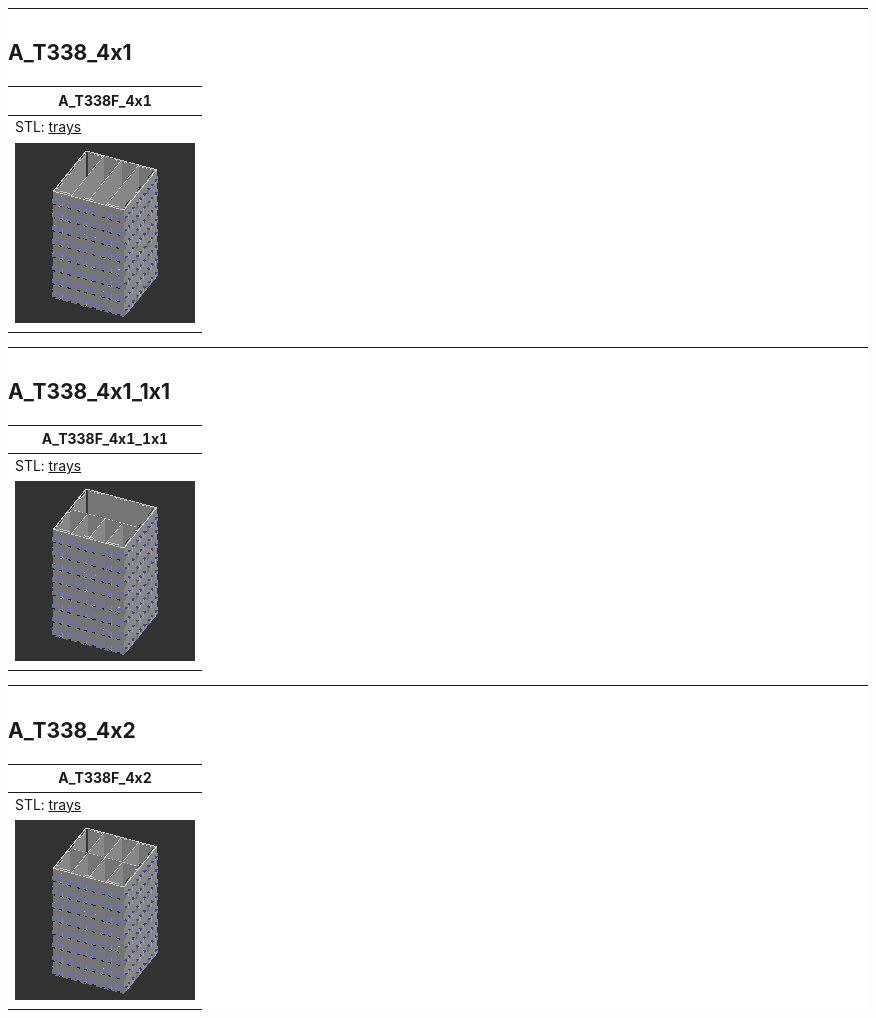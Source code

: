 
---
## A_T338_4x1
| **A_T338F_4x1** | 
| --- | 
| STL: [trays](https://github.com/CZDanol/DNLTray/releases/latest/download/DNLTray_A_trays.zip) | 
| ![preview](png/A_T338F_4x1.png) | 


---
## A_T338_4x1_1x1
| **A_T338F_4x1_1x1** | 
| --- | 
| STL: [trays](https://github.com/CZDanol/DNLTray/releases/latest/download/DNLTray_A_trays.zip) | 
| ![preview](png/A_T338F_4x1_1x1.png) | 


---
## A_T338_4x2
| **A_T338F_4x2** | 
| --- | 
| STL: [trays](https://github.com/CZDanol/DNLTray/releases/latest/download/DNLTray_A_trays.zip) | 
| ![preview](png/A_T338F_4x2.png) | 
